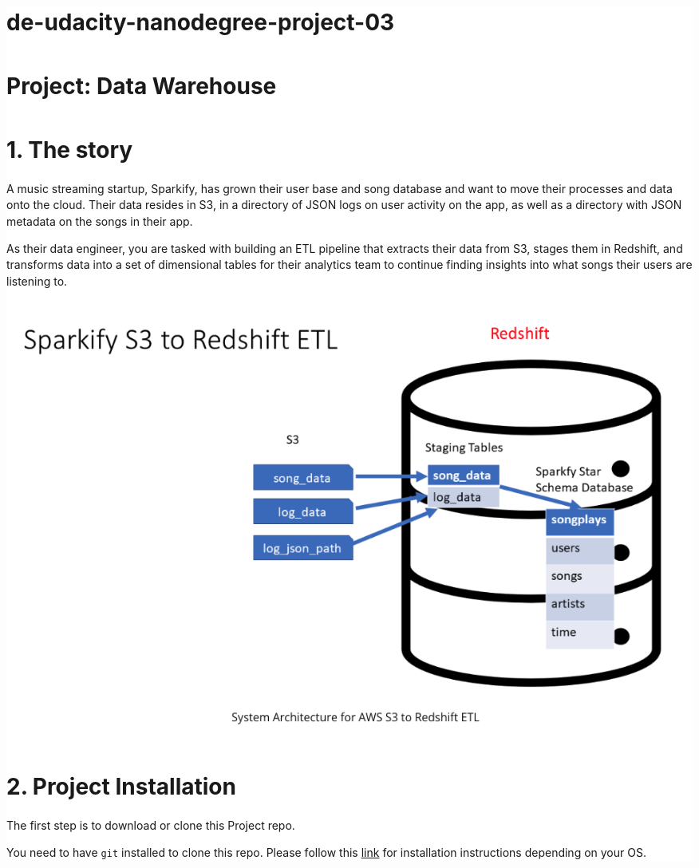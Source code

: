 # de-udacity-nanodegree-project-03

# Project: Data Warehouse

# 1. The story

A music streaming startup, Sparkify, has grown their user base and song database and want to move their processes and data onto the cloud. Their data resides in S3, in a directory of JSON logs on user activity on the app, as well as a directory with JSON metadata on the songs in their app.

As their data engineer, you are tasked with building an ETL pipeline that extracts their data from S3, stages them in Redshift, and transforms data into a set of dimensional tables for their analytics team to continue finding insights into what songs their users are listening to.

![](./imgs/sparkify.png)

# 2. Project Installation

The first step is to download or clone this Project repo.

You need to have `git` installed to clone this repo. Please follow this [link](https://git-scm.com/downloads) for installation instructions depending on your OS.
